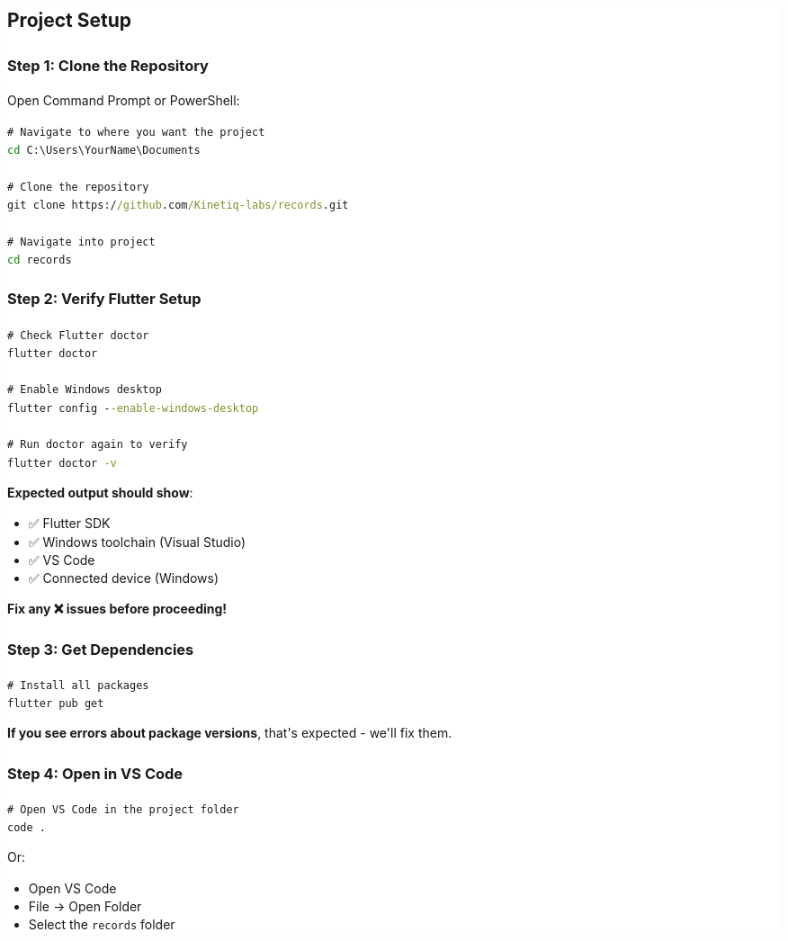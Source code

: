 ## Project Setup

### Step 1: Clone the Repository

Open Command Prompt or PowerShell:

```cmd
# Navigate to where you want the project
cd C:\Users\YourName\Documents

# Clone the repository
git clone https://github.com/Kinetiq-labs/records.git

# Navigate into project
cd records
```

### Step 2: Verify Flutter Setup

```cmd
# Check Flutter doctor
flutter doctor

# Enable Windows desktop
flutter config --enable-windows-desktop

# Run doctor again to verify
flutter doctor -v
```

**Expected output should show**:
- ✅ Flutter SDK
- ✅ Windows toolchain (Visual Studio)
- ✅ VS Code
- ✅ Connected device (Windows)

**Fix any ❌ issues before proceeding!**

### Step 3: Get Dependencies

```cmd
# Install all packages
flutter pub get
```

**If you see errors about package versions**, that's expected - we'll fix them.

### Step 4: Open in VS Code

```cmd
# Open VS Code in the project folder
code .
```

Or:
- Open VS Code
- File → Open Folder
- Select the `records` folder
